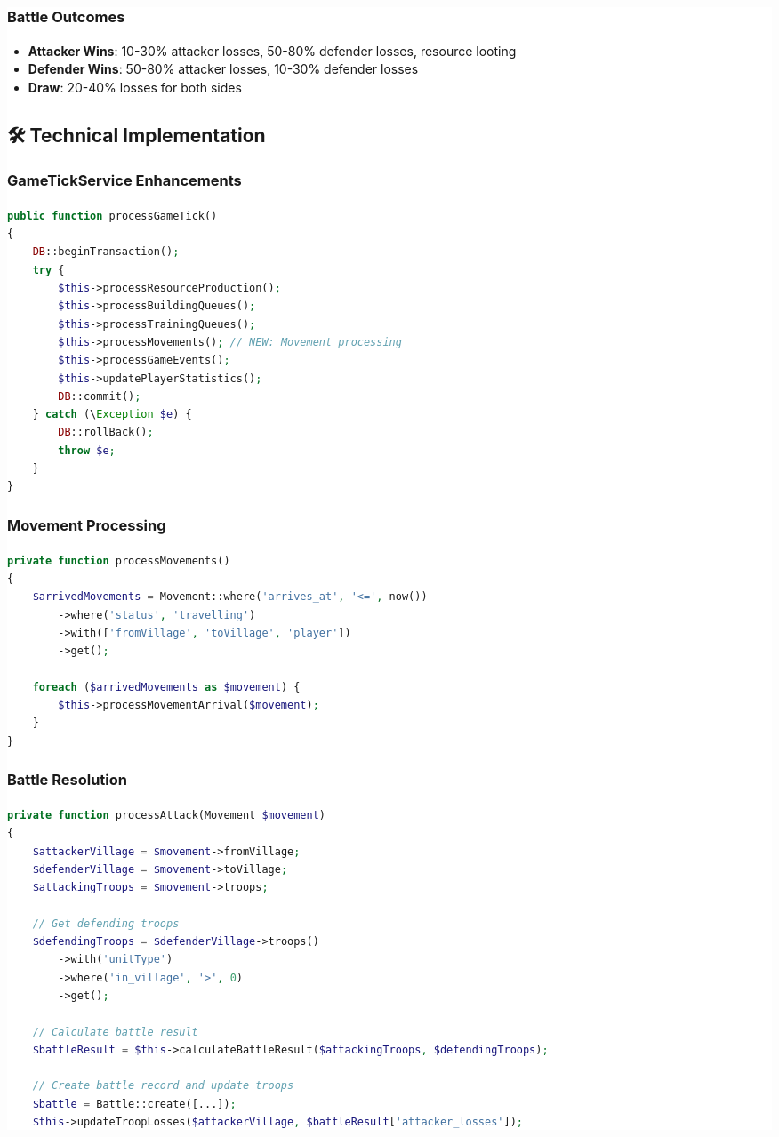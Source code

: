 ### Battle Outcomes
- **Attacker Wins**: 10-30% attacker losses, 50-80% defender losses, resource looting
- **Defender Wins**: 50-80% attacker losses, 10-30% defender losses
- **Draw**: 20-40% losses for both sides

## 🛠️ Technical Implementation

### GameTickService Enhancements
```php
public function processGameTick()
{
    DB::beginTransaction();
    try {
        $this->processResourceProduction();
        $this->processBuildingQueues();
        $this->processTrainingQueues();
        $this->processMovements(); // NEW: Movement processing
        $this->processGameEvents();
        $this->updatePlayerStatistics();
        DB::commit();
    } catch (\Exception $e) {
        DB::rollBack();
        throw $e;
    }
}
```

### Movement Processing
```php
private function processMovements()
{
    $arrivedMovements = Movement::where('arrives_at', '<=', now())
        ->where('status', 'travelling')
        ->with(['fromVillage', 'toVillage', 'player'])
        ->get();

    foreach ($arrivedMovements as $movement) {
        $this->processMovementArrival($movement);
    }
}
```

### Battle Resolution
```php
private function processAttack(Movement $movement)
{
    $attackerVillage = $movement->fromVillage;
    $defenderVillage = $movement->toVillage;
    $attackingTroops = $movement->troops;

    // Get defending troops
    $defendingTroops = $defenderVillage->troops()
        ->with('unitType')
        ->where('in_village', '>', 0)
        ->get();

    // Calculate battle result
    $battleResult = $this->calculateBattleResult($attackingTroops, $defendingTroops);

    // Create battle record and update troops
    $battle = Battle::create([...]);
    $this->updateTroopLosses($attackerVillage, $battleResult['attacker_losses']);
```